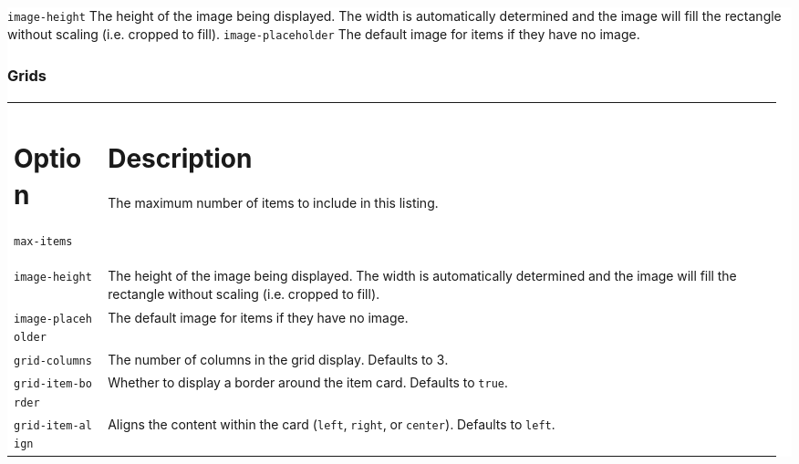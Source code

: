 <tr class="even even">
<td><code>image-height</code></td>
<td colspan="2">The height of the image being displayed. The width is
automatically determined and the image will fill the rectangle without
scaling (i.e. cropped to fill).</td>
</tr>
<tr class="odd odd">
<td><code>image-placeholder</code></td>
<td>The default image for items if they have no image.</td>
<td></td>
</tr>
</tbody>
</table>

### Grids

<table class="table" style="width:98%;">
<colgroup>
<col style="width: 12%" />
<col style="width: 84%" />
<col style="width: 2%" />
</colgroup>
<tbody>
<tr class="odd odd">
<td rowspan="2"><h1 id="option-1">Option</h1>
<p><code>max-items</code></p></td>
<td rowspan="2"><h1 id="description-1">Description</h1>
<p>The maximum number of items to include in this listing.</p></td>
<td></td>
</tr>
<tr class="even even">
<td></td>
</tr>
<tr class="odd odd">
<td><code>image-height</code></td>
<td colspan="2">The height of the image being displayed. The width is
automatically determined and the image will fill the rectangle without
scaling (i.e. cropped to fill).</td>
</tr>
<tr class="even even">
<td><code>image-placeholder</code></td>
<td>The default image for items if they have no image.</td>
<td></td>
</tr>
<tr class="odd odd">
<td><code>grid-columns</code></td>
<td>The number of columns in the grid display. Defaults to 3.</td>
<td></td>
</tr>
<tr class="even even">
<td><code>grid-item-border</code></td>
<td>Whether to display a border around the item card. Defaults to
<code>true</code>.</td>
<td></td>
</tr>
<tr class="odd odd">
<td><code>grid-item-align</code></td>
<td>Aligns the content within the card (<code>left</code>,
<code>right</code>, or <code>center</code>). Defaults to
<code>left</code>.</td>
<td></td>
</tr>
</tbody>
</table>